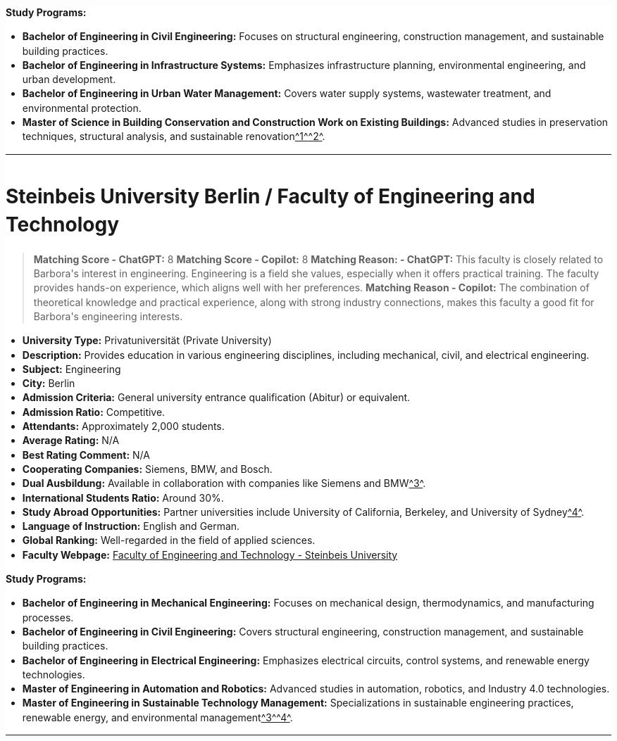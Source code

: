 **Study Programs:**
- **Bachelor of Engineering in Civil Engineering:** Focuses on structural engineering, construction management, and sustainable building practices.
- **Bachelor of Engineering in Infrastructure Systems:** Emphasizes infrastructure planning, environmental engineering, and urban development.
- **Bachelor of Engineering in Urban Water Management:** Covers water supply systems, wastewater treatment, and environmental protection.
- **Master of Science in Building Conservation and Construction Work on Existing Buildings:** Advanced studies in preservation techniques, structural analysis, and sustainable renovation[^1^](https://www.fh-potsdam.de/en/study-further-education/departments/civil-engineering-department/study-teaching/dual-study)[^2^](https://www.fh-potsdam.de/en/study-further-education/degree-programs/civil-engineering-dual-beng).

---


# Steinbeis University Berlin / Faculty of Engineering and Technology

> **Matching Score - ChatGPT:** 8
> **Matching Score - Copilot:** 8
> **Matching Reason: - ChatGPT:** This faculty is closely related to Barbora's interest in engineering. Engineering is a field she values, especially when it offers practical training. The faculty provides hands-on experience, which aligns well with her preferences.
> **Matching Reason - Copilot:** The combination of theoretical knowledge and practical experience, along with strong industry connections, makes this faculty a good fit for Barbora's engineering interests.

- **University Type:** Privatuniversität (Private University)
- **Description:** Provides education in various engineering disciplines, including mechanical, civil, and electrical engineering.
- **Subject:** Engineering
- **City:** Berlin
- **Admission Criteria:** General university entrance qualification (Abitur) or equivalent.
- **Admission Ratio:** Competitive.
- **Attendants:** Approximately 2,000 students.
- **Average Rating:** N/A
- **Best Rating Comment:** N/A
- **Cooperating Companies:** Siemens, BMW, and Bosch.
- **Dual Ausbildung:** Available in collaboration with companies like Siemens and BMW[^3^](https://www.uni-potsdam.de/en/studium/studying/organizing-your-studies/dualdegreeparallelstudies).
- **International Students Ratio:** Around 30%.
- **Study Abroad Opportunities:** Partner universities include University of California, Berkeley, and University of Sydney[^4^](https://www.fh-potsdam.de/en/study-further-education/departments/civil-engineering-department).
- **Language of Instruction:** English and German.
- **Global Ranking:** Well-regarded in the field of applied sciences.
- **Faculty Webpage:** [Faculty of Engineering and Technology - Steinbeis University](https://www.steinbeis-next.de/admissions/)

**Study Programs:**
- **Bachelor of Engineering in Mechanical Engineering:** Focuses on mechanical design, thermodynamics, and manufacturing processes.
- **Bachelor of Engineering in Civil Engineering:** Covers structural engineering, construction management, and sustainable building practices.
- **Bachelor of Engineering in Electrical Engineering:** Emphasizes electrical circuits, control systems, and renewable energy technologies.
- **Master of Engineering in Automation and Robotics:** Advanced studies in automation, robotics, and Industry 4.0 technologies.
- **Master of Engineering in Sustainable Technology Management:** Specializations in sustainable engineering practices, renewable energy, and environmental management[^3^](https://www.uni-potsdam.de/en/studium/studying/organizing-your-studies/dualdegreeparallelstudies)[^4^](https://www.fh-potsdam.de/en/study-further-education/departments/civil-engineering-department).

---